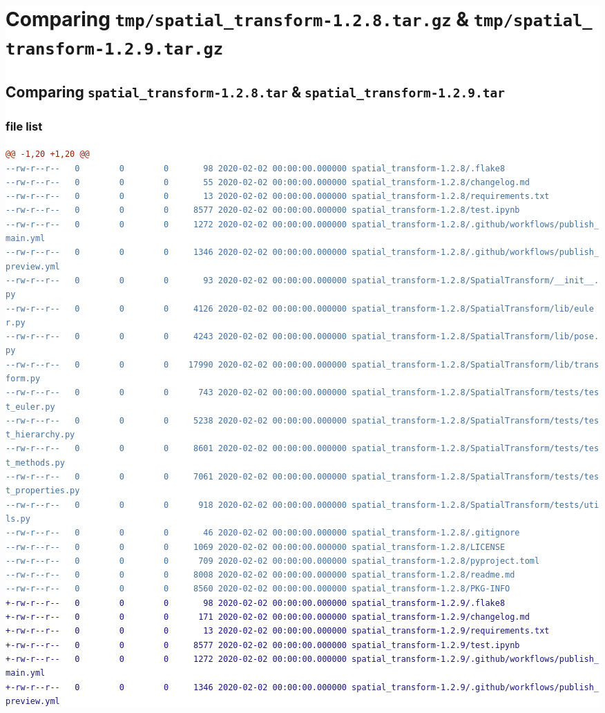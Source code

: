# Comparing `tmp/spatial_transform-1.2.8.tar.gz` & `tmp/spatial_transform-1.2.9.tar.gz`

## Comparing `spatial_transform-1.2.8.tar` & `spatial_transform-1.2.9.tar`

### file list

```diff
@@ -1,20 +1,20 @@
--rw-r--r--   0        0        0       98 2020-02-02 00:00:00.000000 spatial_transform-1.2.8/.flake8
--rw-r--r--   0        0        0       55 2020-02-02 00:00:00.000000 spatial_transform-1.2.8/changelog.md
--rw-r--r--   0        0        0       13 2020-02-02 00:00:00.000000 spatial_transform-1.2.8/requirements.txt
--rw-r--r--   0        0        0     8577 2020-02-02 00:00:00.000000 spatial_transform-1.2.8/test.ipynb
--rw-r--r--   0        0        0     1272 2020-02-02 00:00:00.000000 spatial_transform-1.2.8/.github/workflows/publish_main.yml
--rw-r--r--   0        0        0     1346 2020-02-02 00:00:00.000000 spatial_transform-1.2.8/.github/workflows/publish_preview.yml
--rw-r--r--   0        0        0       93 2020-02-02 00:00:00.000000 spatial_transform-1.2.8/SpatialTransform/__init__.py
--rw-r--r--   0        0        0     4126 2020-02-02 00:00:00.000000 spatial_transform-1.2.8/SpatialTransform/lib/euler.py
--rw-r--r--   0        0        0     4243 2020-02-02 00:00:00.000000 spatial_transform-1.2.8/SpatialTransform/lib/pose.py
--rw-r--r--   0        0        0    17990 2020-02-02 00:00:00.000000 spatial_transform-1.2.8/SpatialTransform/lib/transform.py
--rw-r--r--   0        0        0      743 2020-02-02 00:00:00.000000 spatial_transform-1.2.8/SpatialTransform/tests/test_euler.py
--rw-r--r--   0        0        0     5238 2020-02-02 00:00:00.000000 spatial_transform-1.2.8/SpatialTransform/tests/test_hierarchy.py
--rw-r--r--   0        0        0     8601 2020-02-02 00:00:00.000000 spatial_transform-1.2.8/SpatialTransform/tests/test_methods.py
--rw-r--r--   0        0        0     7061 2020-02-02 00:00:00.000000 spatial_transform-1.2.8/SpatialTransform/tests/test_properties.py
--rw-r--r--   0        0        0      918 2020-02-02 00:00:00.000000 spatial_transform-1.2.8/SpatialTransform/tests/utils.py
--rw-r--r--   0        0        0       46 2020-02-02 00:00:00.000000 spatial_transform-1.2.8/.gitignore
--rw-r--r--   0        0        0     1069 2020-02-02 00:00:00.000000 spatial_transform-1.2.8/LICENSE
--rw-r--r--   0        0        0      709 2020-02-02 00:00:00.000000 spatial_transform-1.2.8/pyproject.toml
--rw-r--r--   0        0        0     8008 2020-02-02 00:00:00.000000 spatial_transform-1.2.8/readme.md
--rw-r--r--   0        0        0     8560 2020-02-02 00:00:00.000000 spatial_transform-1.2.8/PKG-INFO
+-rw-r--r--   0        0        0       98 2020-02-02 00:00:00.000000 spatial_transform-1.2.9/.flake8
+-rw-r--r--   0        0        0      171 2020-02-02 00:00:00.000000 spatial_transform-1.2.9/changelog.md
+-rw-r--r--   0        0        0       13 2020-02-02 00:00:00.000000 spatial_transform-1.2.9/requirements.txt
+-rw-r--r--   0        0        0     8577 2020-02-02 00:00:00.000000 spatial_transform-1.2.9/test.ipynb
+-rw-r--r--   0        0        0     1272 2020-02-02 00:00:00.000000 spatial_transform-1.2.9/.github/workflows/publish_main.yml
+-rw-r--r--   0        0        0     1346 2020-02-02 00:00:00.000000 spatial_transform-1.2.9/.github/workflows/publish_preview.yml
```
